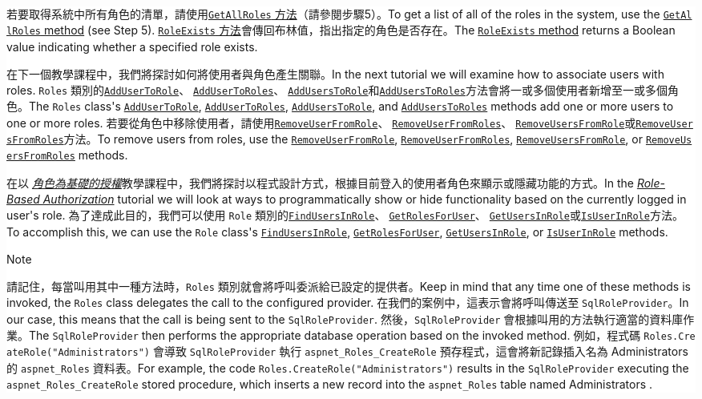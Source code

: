 <span data-ttu-id="69ee4-196">若要取得系統中所有角色的清單，請使用[`GetAllRoles` 方法](https://msdn.microsoft.com/library/system.web.security.roles.getallroles.aspx)（請參閱步驟5）。</span><span class="sxs-lookup"><span data-stu-id="69ee4-196">To get a list of all of the roles in the system, use the [`GetAllRoles` method](https://msdn.microsoft.com/library/system.web.security.roles.getallroles.aspx) (see Step 5).</span></span> <span data-ttu-id="69ee4-197">[`RoleExists` 方法](https://msdn.microsoft.com/library/system.web.security.roles.roleexists.aspx)會傳回布林值，指出指定的角色是否存在。</span><span class="sxs-lookup"><span data-stu-id="69ee4-197">The [`RoleExists` method](https://msdn.microsoft.com/library/system.web.security.roles.roleexists.aspx) returns a Boolean value indicating whether a specified role exists.</span></span>

<span data-ttu-id="69ee4-198">在下一個教學課程中，我們將探討如何將使用者與角色產生關聯。</span><span class="sxs-lookup"><span data-stu-id="69ee4-198">In the next tutorial we will examine how to associate users with roles.</span></span> <span data-ttu-id="69ee4-199">`Roles` 類別的[`AddUserToRole`](https://msdn.microsoft.com/library/system.web.security.roles.addusertorole.aspx)、 [`AddUserToRoles`](https://msdn.microsoft.com/library/system.web.security.roles.addusertoroles.aspx)、 [`AddUsersToRole`](https://msdn.microsoft.com/library/system.web.security.roles.adduserstorole.aspx)和[`AddUsersToRoles`](https://msdn.microsoft.com/library/system.web.security.roles.adduserstoroles.aspx)方法會將一或多個使用者新增至一或多個角色。</span><span class="sxs-lookup"><span data-stu-id="69ee4-199">The `Roles` class's [`AddUserToRole`](https://msdn.microsoft.com/library/system.web.security.roles.addusertorole.aspx), [`AddUserToRoles`](https://msdn.microsoft.com/library/system.web.security.roles.addusertoroles.aspx), [`AddUsersToRole`](https://msdn.microsoft.com/library/system.web.security.roles.adduserstorole.aspx), and [`AddUsersToRoles`](https://msdn.microsoft.com/library/system.web.security.roles.adduserstoroles.aspx) methods add one or more users to one or more roles.</span></span> <span data-ttu-id="69ee4-200">若要從角色中移除使用者，請使用[`RemoveUserFromRole`](https://msdn.microsoft.com/library/system.web.security.roles.removeuserfromrole.aspx)、 [`RemoveUserFromRoles`](https://msdn.microsoft.com/library/system.web.security.roles.removeuserfromroles.aspx)、 [`RemoveUsersFromRole`](https://msdn.microsoft.com/library/system.web.security.roles.removeusersfromrole.aspx)或[`RemoveUsersFromRoles`](https://msdn.microsoft.com/library/system.web.security.roles.removeusersfromroles.aspx)方法。</span><span class="sxs-lookup"><span data-stu-id="69ee4-200">To remove users from roles, use the [`RemoveUserFromRole`](https://msdn.microsoft.com/library/system.web.security.roles.removeuserfromrole.aspx), [`RemoveUserFromRoles`](https://msdn.microsoft.com/library/system.web.security.roles.removeuserfromroles.aspx), [`RemoveUsersFromRole`](https://msdn.microsoft.com/library/system.web.security.roles.removeusersfromrole.aspx), or [`RemoveUsersFromRoles`](https://msdn.microsoft.com/library/system.web.security.roles.removeusersfromroles.aspx) methods.</span></span>

<span data-ttu-id="69ee4-201">在以<a id="_msoanchor_9"> </a>[*角色為基礎的授權*](role-based-authorization-cs.md)教學課程中，我們將探討以程式設計方式，根據目前登入的使用者角色來顯示或隱藏功能的方式。</span><span class="sxs-lookup"><span data-stu-id="69ee4-201">In the <a id="_msoanchor_9"></a>[*Role-Based Authorization*](role-based-authorization-cs.md) tutorial we will look at ways to programmatically show or hide functionality based on the currently logged in user's role.</span></span> <span data-ttu-id="69ee4-202">為了達成此目的，我們可以使用 `Role` 類別的[`FindUsersInRole`](https://msdn.microsoft.com/library/system.web.security.roles.findusersinrole.aspx)、 [`GetRolesForUser`](https://msdn.microsoft.com/library/system.web.security.roles.getrolesforuser.aspx)、 [`GetUsersInRole`](https://msdn.microsoft.com/library/system.web.security.roles.getusersinrole.aspx)或[`IsUserInRole`](https://msdn.microsoft.com/library/system.web.security.roles.isuserinrole.aspx)方法。</span><span class="sxs-lookup"><span data-stu-id="69ee4-202">To accomplish this, we can use the `Role` class's [`FindUsersInRole`](https://msdn.microsoft.com/library/system.web.security.roles.findusersinrole.aspx), [`GetRolesForUser`](https://msdn.microsoft.com/library/system.web.security.roles.getrolesforuser.aspx), [`GetUsersInRole`](https://msdn.microsoft.com/library/system.web.security.roles.getusersinrole.aspx), or [`IsUserInRole`](https://msdn.microsoft.com/library/system.web.security.roles.isuserinrole.aspx) methods.</span></span>

> [!NOTE]
> <span data-ttu-id="69ee4-203">請記住，每當叫用其中一種方法時，`Roles` 類別就會將呼叫委派給已設定的提供者。</span><span class="sxs-lookup"><span data-stu-id="69ee4-203">Keep in mind that any time one of these methods is invoked, the `Roles` class delegates the call to the configured provider.</span></span> <span data-ttu-id="69ee4-204">在我們的案例中，這表示會將呼叫傳送至 `SqlRoleProvider`。</span><span class="sxs-lookup"><span data-stu-id="69ee4-204">In our case, this means that the call is being sent to the `SqlRoleProvider`.</span></span> <span data-ttu-id="69ee4-205">然後，`SqlRoleProvider` 會根據叫用的方法執行適當的資料庫作業。</span><span class="sxs-lookup"><span data-stu-id="69ee4-205">The `SqlRoleProvider` then performs the appropriate database operation based on the invoked method.</span></span> <span data-ttu-id="69ee4-206">例如，程式碼 `Roles.CreateRole("Administrators")` 會導致 `SqlRoleProvider` 執行 `aspnet_Roles_CreateRole` 預存程式，這會將新記錄插入名為 Administrators 的 `aspnet_Roles` 資料表。</span><span class="sxs-lookup"><span data-stu-id="69ee4-206">For example, the code `Roles.CreateRole("Administrators")` results in the `SqlRoleProvider` executing the `aspnet_Roles_CreateRole` stored procedure, which inserts a new record into the `aspnet_Roles` table named Administrators .</span></span>
